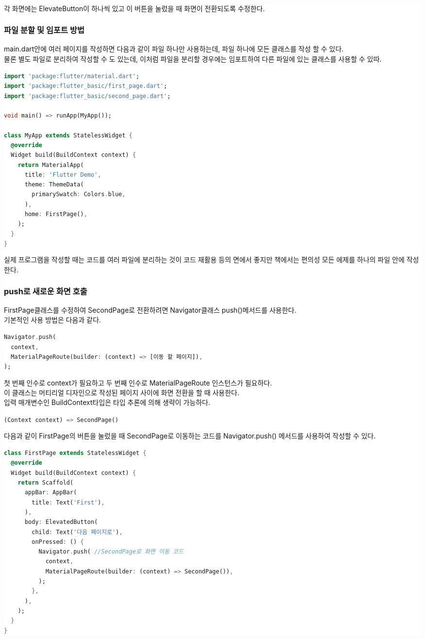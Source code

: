```dart
```
각 화면에는 ElevateButton이 하나씩 있고 이 버튼을 눌렀을 때 화면이 전환되도록 수정한다.
### 파일 분할 및 임포트 방법
main.dart안에 여러 페이지를 작성하면 다음과 같이 파일 하나만 사용하는데, 파일 하나에 모든 클래스를 작성 할 수 있다.  
물론 별도 파일로 분리하여 작성할 수 도 있는데, 이처럼 파일을 분리할 경우에는 임포트하여 다른 파일에 있는 클래스를 사용할 수 있따.
```dart
import 'package:flutter/material.dart';
import 'package:flutter_basic/first_page.dart';
import 'package:flutter_basic/second_page.dart';

void main() => runApp(MyApp());

class MyApp extends StatelessWidget {
  @override
  Widget build(BuildContext context) {
    return MaterialApp(
      title: 'Flutter Demo',
      theme: ThemeData(
        primarySwatch: Colors.blue,
      ),
      home: FirstPage(),
    );
  }
}
```
실제 프로그램을 작성할 때는 코드를 여러 파일에 분리하는 것이 코드 재활용 등의 면에서 좋지만 책에서는 편의성 모든 에제를 하나의 파일 안에 작성한다.
### push로 새로운 화면 호출
FirstPage클래스를 수정하여 SecondPage로 전환하려면 Navigator클래스 push()메서드를 사용한다.  
기본적인 사용 방법은 다음과 같다.
```dart
Navigator.push(
  context,
  MaterialPageRoute(builder: (context) => [이동 할 페이지]),
);
```
첫 번째 인수로 context가 필요하고 두 번째 인수로 MaterialPageRoute 인스턴스가 필요하다.  
이 클래스는 머티리얼 디자인으로 작성된 페이지 사이에 화면 전환을 할 때 사용한다.  
입력 매개변수인 BuildContext타입은 타입 추론에 의해 생략이 가능하다.
```dart
(Context context) => SecondPage()
```
다음과 같이 FirstPage의 버튼을 눌렀을 때 SecondPage로 이동하는 코드를 Navigator.push() 메서드를 사용하여 작성할 수 있다.
```dart
class FirstPage extends StatelessWidget {
  @override
  Widget build(BuildContext context) {
    return Scaffold(
      appBar: AppBar(
        title: Text('First'),
      ),
      body: ElevatedButton(
        child: Text('다음 페이지로'),
        onPressed: () {
          Navigator.push( //SecondPage로 화면 이동 코드
            context,
            MaterialPageRoute(builder: (context) => SecondPage()),
          );
        },
      ),
    );
  }
}
```